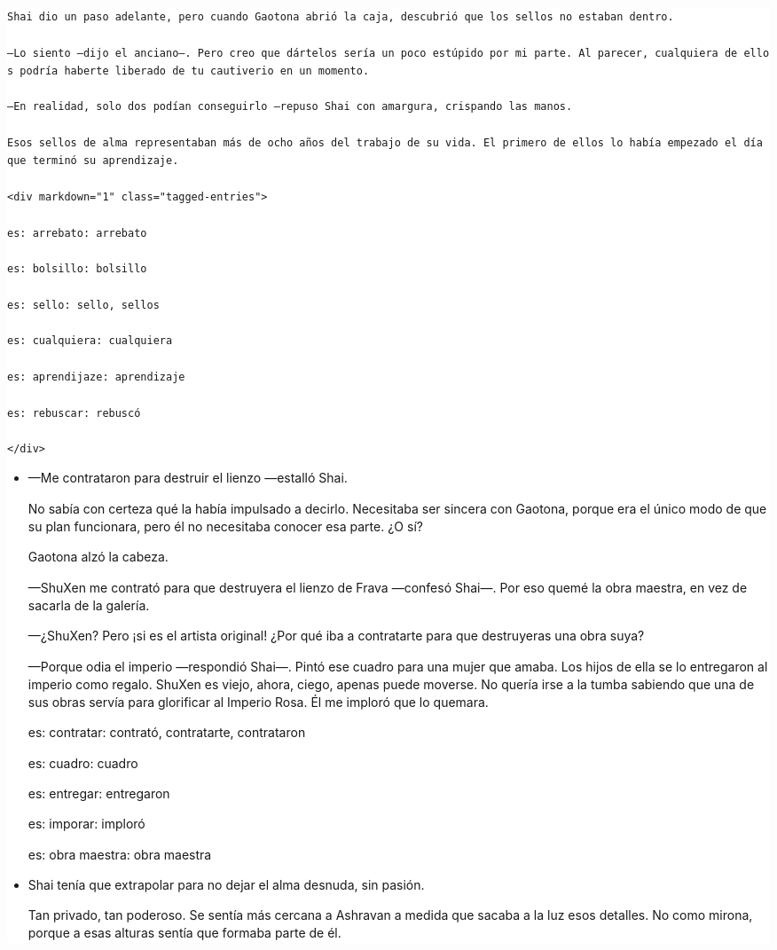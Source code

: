     Shai dio un paso adelante, pero cuando Gaotona abrió la caja, descubrió que los sellos no estaban dentro.

    —Lo siento —dijo el anciano—. Pero creo que dártelos sería un poco estúpido por mi parte. Al parecer, cualquiera de ellos podría haberte liberado de tu cautiverio en un momento.

    —En realidad, solo dos podían conseguirlo —repuso Shai con amargura, crispando las manos.

    Esos sellos de alma representaban más de ocho años del trabajo de su vida. El primero de ellos lo había empezado el día que terminó su aprendizaje.

    <div markdown="1" class="tagged-entries">

    es: arrebato: arrebato

    es: bolsillo: bolsillo

    es: sello: sello, sellos

    es: cualquiera: cualquiera

    es: aprendijaze: aprendizaje

    es: rebuscar: rebuscó

    </div>

- —Me contrataron para destruir el lienzo —estalló Shai.

    No sabía con certeza qué la había impulsado a decirlo. Necesitaba ser sincera con Gaotona, porque era el único modo de que su plan funcionara, pero él no necesitaba conocer esa parte. ¿O sí?

    Gaotona alzó la cabeza.

    —ShuXen me contrató para que destruyera el lienzo de Frava —confesó Shai—. Por eso quemé la obra maestra, en vez de sacarla de la galería.

    —¿ShuXen? Pero ¡si es el artista original! ¿Por qué iba a contratarte para que destruyeras una obra suya?

    —Porque odia el imperio —respondió Shai—. Pintó ese cuadro para una mujer que amaba. Los hijos de ella se lo entregaron al imperio como regalo. ShuXen es viejo, ahora, ciego, apenas puede moverse. No quería irse a la tumba sabiendo que una de sus obras servía para glorificar al Imperio Rosa. Él me imploró que lo quemara.

    <div markdown="1" class="tagged-entries">

    es: contratar: contrató, contratarte, contrataron

    es: cuadro: cuadro

    es: entregar: entregaron

    es: imporar: imploró

    es: obra maestra: obra maestra

    </div>

- Shai tenía que extrapolar para no dejar el alma desnuda, sin pasión.

    Tan privado, tan poderoso. Se sentía más cercana a Ashravan a medida que sacaba a la luz esos detalles. No como mirona, porque a esas alturas sentía que formaba parte de él.
